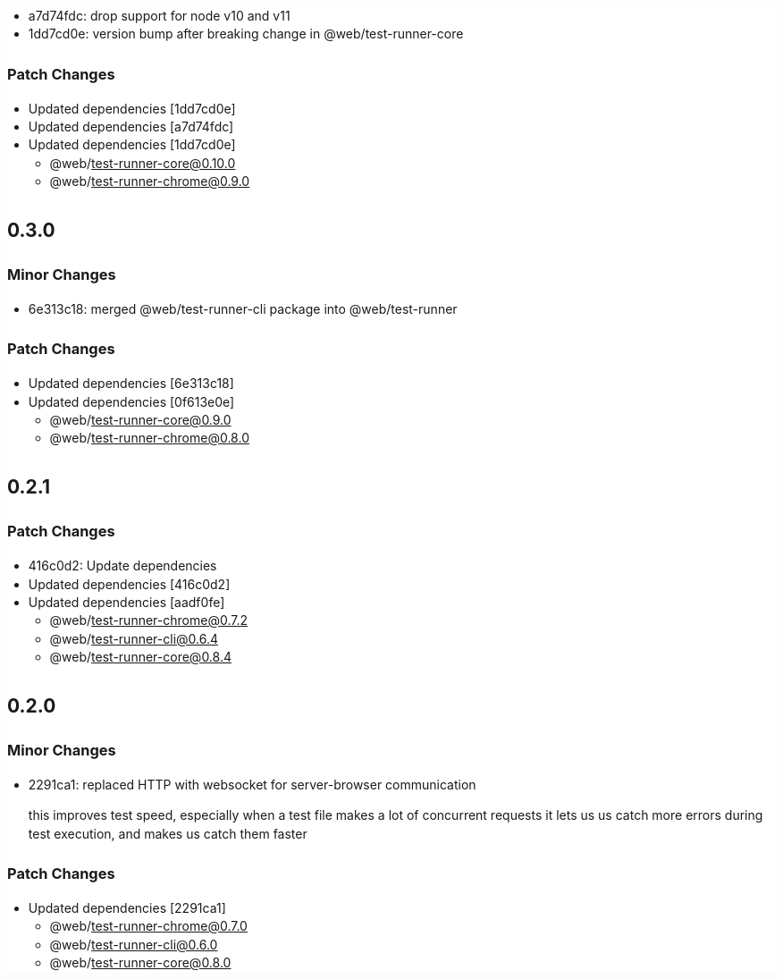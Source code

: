 - a7d74fdc: drop support for node v10 and v11
- 1dd7cd0e: version bump after breaking change in @web/test-runner-core

### Patch Changes

- Updated dependencies [1dd7cd0e]
- Updated dependencies [a7d74fdc]
- Updated dependencies [1dd7cd0e]
  - @web/test-runner-core@0.10.0
  - @web/test-runner-chrome@0.9.0

## 0.3.0

### Minor Changes

- 6e313c18: merged @web/test-runner-cli package into @web/test-runner

### Patch Changes

- Updated dependencies [6e313c18]
- Updated dependencies [0f613e0e]
  - @web/test-runner-core@0.9.0
  - @web/test-runner-chrome@0.8.0

## 0.2.1

### Patch Changes

- 416c0d2: Update dependencies
- Updated dependencies [416c0d2]
- Updated dependencies [aadf0fe]
  - @web/test-runner-chrome@0.7.2
  - @web/test-runner-cli@0.6.4
  - @web/test-runner-core@0.8.4

## 0.2.0

### Minor Changes

- 2291ca1: replaced HTTP with websocket for server-browser communication

  this improves test speed, especially when a test file makes a lot of concurrent requests
  it lets us us catch more errors during test execution, and makes us catch them faster

### Patch Changes

- Updated dependencies [2291ca1]
  - @web/test-runner-chrome@0.7.0
  - @web/test-runner-cli@0.6.0
  - @web/test-runner-core@0.8.0
